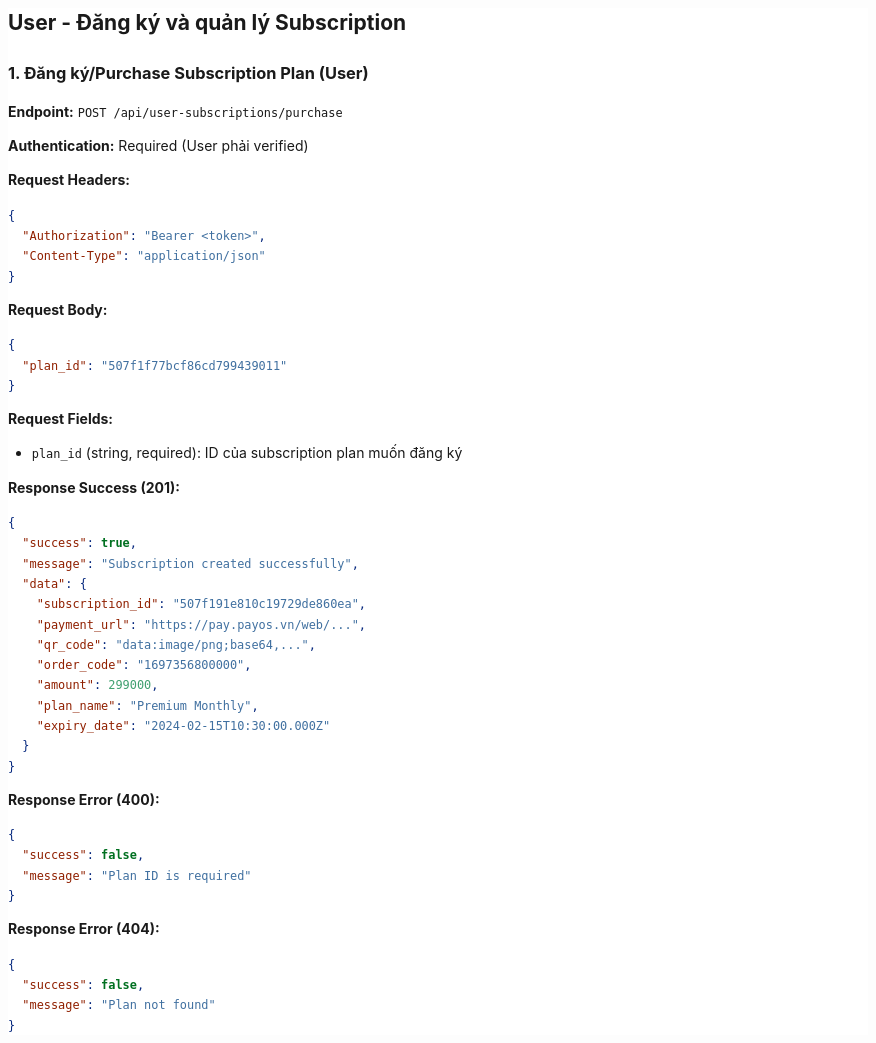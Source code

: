 ## User - Đăng ký và quản lý Subscription

### 1. Đăng ký/Purchase Subscription Plan (User)

**Endpoint:** `POST /api/user-subscriptions/purchase`

**Authentication:** Required (User phải verified)

**Request Headers:**
```json
{
  "Authorization": "Bearer <token>",
  "Content-Type": "application/json"
}
```

**Request Body:**
```json
{
  "plan_id": "507f1f77bcf86cd799439011"
}
```

**Request Fields:**
- `plan_id` (string, required): ID của subscription plan muốn đăng ký

**Response Success (201):**
```json
{
  "success": true,
  "message": "Subscription created successfully",
  "data": {
    "subscription_id": "507f191e810c19729de860ea",
    "payment_url": "https://pay.payos.vn/web/...",
    "qr_code": "data:image/png;base64,...",
    "order_code": "1697356800000",
    "amount": 299000,
    "plan_name": "Premium Monthly",
    "expiry_date": "2024-02-15T10:30:00.000Z"
  }
}
```

**Response Error (400):**
```json
{
  "success": false,
  "message": "Plan ID is required"
}
```

**Response Error (404):**
```json
{
  "success": false,
  "message": "Plan not found"
}
```
